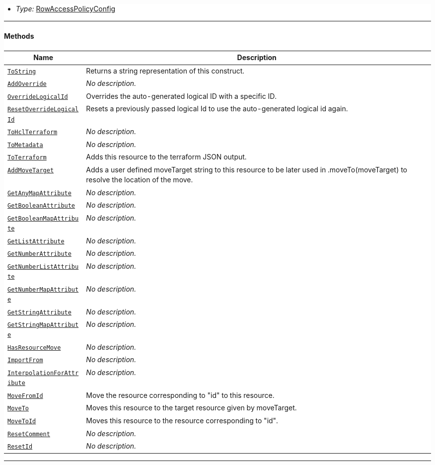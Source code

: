- *Type:* <a href="#@cdktf/provider-snowflake.rowAccessPolicy.RowAccessPolicyConfig">RowAccessPolicyConfig</a>

---

#### Methods <a name="Methods" id="Methods"></a>

| **Name** | **Description** |
| --- | --- |
| <code><a href="#@cdktf/provider-snowflake.rowAccessPolicy.RowAccessPolicy.toString">ToString</a></code> | Returns a string representation of this construct. |
| <code><a href="#@cdktf/provider-snowflake.rowAccessPolicy.RowAccessPolicy.addOverride">AddOverride</a></code> | *No description.* |
| <code><a href="#@cdktf/provider-snowflake.rowAccessPolicy.RowAccessPolicy.overrideLogicalId">OverrideLogicalId</a></code> | Overrides the auto-generated logical ID with a specific ID. |
| <code><a href="#@cdktf/provider-snowflake.rowAccessPolicy.RowAccessPolicy.resetOverrideLogicalId">ResetOverrideLogicalId</a></code> | Resets a previously passed logical Id to use the auto-generated logical id again. |
| <code><a href="#@cdktf/provider-snowflake.rowAccessPolicy.RowAccessPolicy.toHclTerraform">ToHclTerraform</a></code> | *No description.* |
| <code><a href="#@cdktf/provider-snowflake.rowAccessPolicy.RowAccessPolicy.toMetadata">ToMetadata</a></code> | *No description.* |
| <code><a href="#@cdktf/provider-snowflake.rowAccessPolicy.RowAccessPolicy.toTerraform">ToTerraform</a></code> | Adds this resource to the terraform JSON output. |
| <code><a href="#@cdktf/provider-snowflake.rowAccessPolicy.RowAccessPolicy.addMoveTarget">AddMoveTarget</a></code> | Adds a user defined moveTarget string to this resource to be later used in .moveTo(moveTarget) to resolve the location of the move. |
| <code><a href="#@cdktf/provider-snowflake.rowAccessPolicy.RowAccessPolicy.getAnyMapAttribute">GetAnyMapAttribute</a></code> | *No description.* |
| <code><a href="#@cdktf/provider-snowflake.rowAccessPolicy.RowAccessPolicy.getBooleanAttribute">GetBooleanAttribute</a></code> | *No description.* |
| <code><a href="#@cdktf/provider-snowflake.rowAccessPolicy.RowAccessPolicy.getBooleanMapAttribute">GetBooleanMapAttribute</a></code> | *No description.* |
| <code><a href="#@cdktf/provider-snowflake.rowAccessPolicy.RowAccessPolicy.getListAttribute">GetListAttribute</a></code> | *No description.* |
| <code><a href="#@cdktf/provider-snowflake.rowAccessPolicy.RowAccessPolicy.getNumberAttribute">GetNumberAttribute</a></code> | *No description.* |
| <code><a href="#@cdktf/provider-snowflake.rowAccessPolicy.RowAccessPolicy.getNumberListAttribute">GetNumberListAttribute</a></code> | *No description.* |
| <code><a href="#@cdktf/provider-snowflake.rowAccessPolicy.RowAccessPolicy.getNumberMapAttribute">GetNumberMapAttribute</a></code> | *No description.* |
| <code><a href="#@cdktf/provider-snowflake.rowAccessPolicy.RowAccessPolicy.getStringAttribute">GetStringAttribute</a></code> | *No description.* |
| <code><a href="#@cdktf/provider-snowflake.rowAccessPolicy.RowAccessPolicy.getStringMapAttribute">GetStringMapAttribute</a></code> | *No description.* |
| <code><a href="#@cdktf/provider-snowflake.rowAccessPolicy.RowAccessPolicy.hasResourceMove">HasResourceMove</a></code> | *No description.* |
| <code><a href="#@cdktf/provider-snowflake.rowAccessPolicy.RowAccessPolicy.importFrom">ImportFrom</a></code> | *No description.* |
| <code><a href="#@cdktf/provider-snowflake.rowAccessPolicy.RowAccessPolicy.interpolationForAttribute">InterpolationForAttribute</a></code> | *No description.* |
| <code><a href="#@cdktf/provider-snowflake.rowAccessPolicy.RowAccessPolicy.moveFromId">MoveFromId</a></code> | Move the resource corresponding to "id" to this resource. |
| <code><a href="#@cdktf/provider-snowflake.rowAccessPolicy.RowAccessPolicy.moveTo">MoveTo</a></code> | Moves this resource to the target resource given by moveTarget. |
| <code><a href="#@cdktf/provider-snowflake.rowAccessPolicy.RowAccessPolicy.moveToId">MoveToId</a></code> | Moves this resource to the resource corresponding to "id". |
| <code><a href="#@cdktf/provider-snowflake.rowAccessPolicy.RowAccessPolicy.resetComment">ResetComment</a></code> | *No description.* |
| <code><a href="#@cdktf/provider-snowflake.rowAccessPolicy.RowAccessPolicy.resetId">ResetId</a></code> | *No description.* |

---